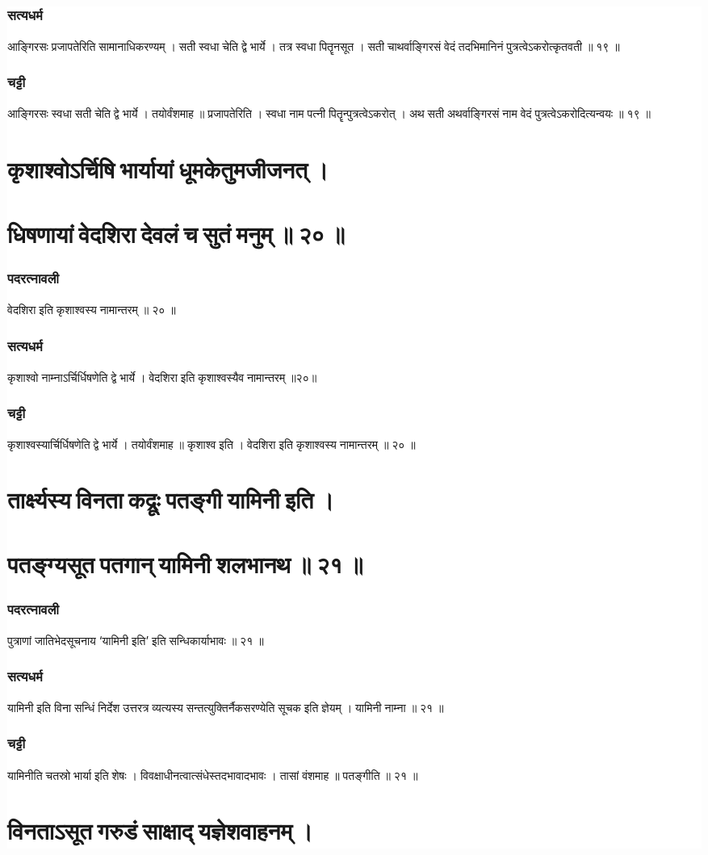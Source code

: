 ### **सत्यधर्म**

आङ्गिरसः प्रजापतेरिति सामानाधिकरण्यम् । सती स्वधा चेति द्वे भार्ये । तत्र स्वधा पितॄनसूत । सती चाथर्वाङ्गिरसं वेदं तदभिमानिनं पुत्रत्वेऽकरोत्कृतवती ॥ १९ ॥

### **चट्टी**

आङ्गिरसः स्वधा सती चेति द्वे भार्ये । तयोर्वंशमाह ॥ प्रजापतेरिति । स्वधा नाम पत्नी पितॄन्पुत्रत्वेऽकरोत् । अथ सती अथर्वाङ्गिरसं नाम वेदं पुत्रत्वेऽकरोदित्यन्वयः ॥ १९ ॥

# **कृशाश्वोऽर्चिषि भार्यायां धूमकेतुमजीजनत् ।**

# **धिषणायां वेदशिरा देवलं च सुतं मनुम् ॥ २० ॥**

### **पदरत्नावली**

वेदशिरा इति कृशाश्वस्य नामान्तरम् ॥ २० ॥

### **सत्यधर्म**

कृशाश्वो नाम्नाऽर्चिर्धिषणेति द्वे भार्ये । वेदशिरा इति कृशाश्वस्यैव नामान्तरम् ॥२०॥

### **चट्टी**

कृशाश्वस्यार्चिर्धिषणेति द्वे भार्ये । तयोर्वंशमाह ॥ कृशाश्व इति । वेदशिरा इति कृशाश्वस्य नामान्तरम् ॥ २० ॥

# **तार्क्ष्यस्य विनता कद्रूः पतङ्गी यामिनी इति ।**

# **पतङ्ग्यसूत पतगान् यामिनी शलभानथ ॥ २१ ॥**

### **पदरत्नावली**

पुत्राणां जातिभेदसूचनाय ‘यामिनी इति’ इति सन्धिकार्याभावः ॥ २१ ॥

### **सत्यधर्म**

यामिनी इति विना सन्धिं निर्देश उत्तरत्र व्यत्यस्य सन्तत्युक्तिर्नैकसरण्येति सूचक इति ज्ञेयम् । यामिनी नाम्ना ॥ २१ ॥

### **चट्टी**

यामिनीति चतस्रो भार्या इति शेषः । विवक्षाधीनत्वात्संधेस्तदभावादभावः । तासां वंशमाह ॥ पतङ्गीति ॥ २१ ॥

# **विनताऽसूत गरुडं साक्षाद् यज्ञेशवाहनम् ।**
